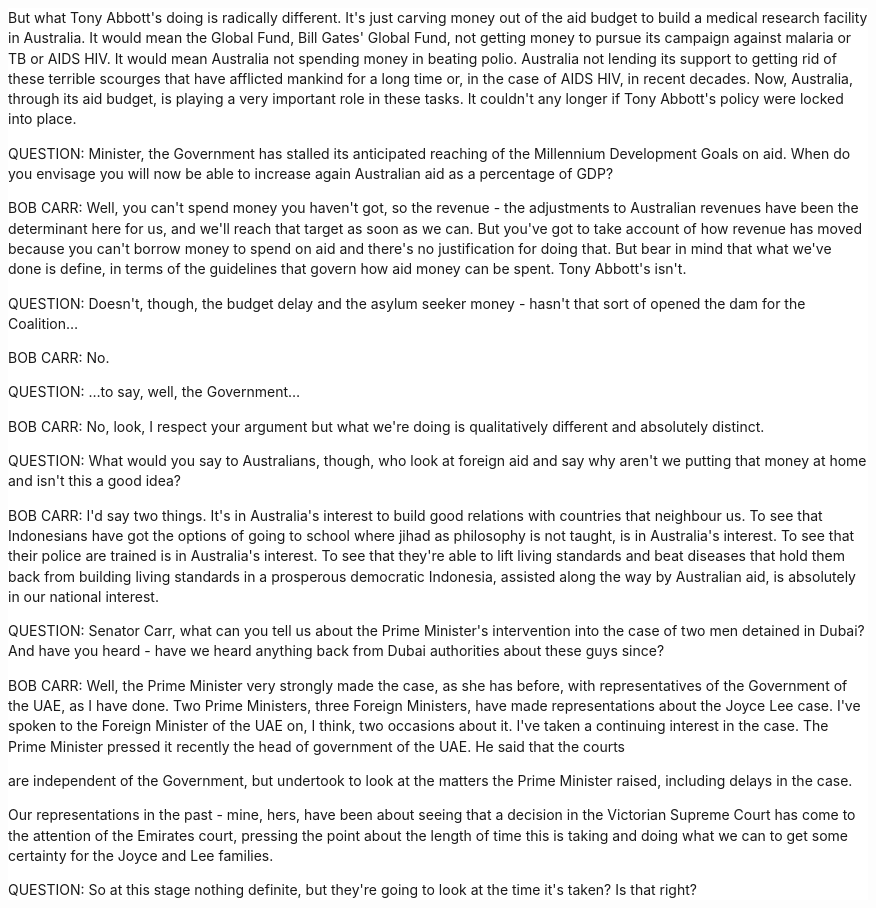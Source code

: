  But what Tony Abbott's doing is radically different. It's just carving  money out of the aid budget to build a medical research facility in  Australia. It would mean the Global Fund, Bill Gates' Global Fund, not  getting money to pursue its campaign against malaria or TB or AIDS  HIV. It would mean Australia not spending money in beating polio.  Australia not lending its support to getting rid of these terrible  scourges that have afflicted mankind for a long time or, in the case of  AIDS HIV, in recent decades. Now, Australia, through its aid budget,  is playing a very important role in these tasks. It couldn't any longer if  Tony Abbott's policy were locked into place. 

 QUESTION: Minister, the Government has stalled its anticipated  reaching of the Millennium Development Goals on aid. When do you  envisage you will now be able to increase again Australian aid as a  percentage of GDP? 

 BOB CARR: Well, you can't spend money you haven't got, so the  revenue - the adjustments to Australian revenues have been the  determinant here for us, and we'll reach that target as soon as we  can. But you've got to take account of how revenue has moved  because you can't borrow money to spend on aid and there's no  justification for doing that. But bear in mind that what we've done is  define, in terms of the guidelines that govern how aid money can be  spent. Tony Abbott's isn't. 

 QUESTION: Doesn't, though, the budget delay and the asylum seeker  money - hasn't that sort of opened the dam for the Coalition… 

 BOB CARR: No. 

 QUESTION: …to say, well, the Government… 

 BOB CARR: No, look, I respect your argument but what we're doing is  qualitatively different and absolutely distinct. 

 QUESTION: What would you say to Australians, though, who look at  foreign aid and say why aren't we putting that money at home and  isn't this a good idea? 

 BOB CARR: I'd say two things. It's in Australia's interest to build good  relations with countries that neighbour us. To see that Indonesians  have got the options of going to school where jihad as philosophy is  not taught, is in Australia's interest. To see that their police are  trained is in Australia's interest. To see that they're able to lift living  standards and beat diseases that hold them back from building living  standards in a prosperous democratic Indonesia, assisted along the  way by Australian aid, is absolutely in our national interest. 

 QUESTION: Senator Carr, what can you tell us about the Prime  Minister's intervention into the case of two men detained in Dubai?  And have you heard - have we heard anything back from Dubai  authorities about these guys since? 

 BOB CARR: Well, the Prime Minister very strongly made the case, as  she has before, with representatives of the Government of the UAE,  as I have done. Two Prime Ministers, three Foreign Ministers, have  made representations about the Joyce Lee case. I've spoken to the  Foreign Minister of the UAE on, I think, two occasions about it. I've  taken a continuing interest in the case. The Prime Minister pressed it  recently the head of government of the UAE. He said that the courts 

 are independent of the Government, but undertook to look at the  matters the Prime Minister raised, including delays in the case. 

 Our representations in the past - mine, hers, have been about seeing  that a decision in the Victorian Supreme Court has come to the  attention of the Emirates court, pressing the point about the length  of time this is taking and doing what we can to get some certainty for  the Joyce and Lee families. 

 QUESTION: So at this stage nothing definite, but they're going to  look at the time it's taken? Is that right? 
